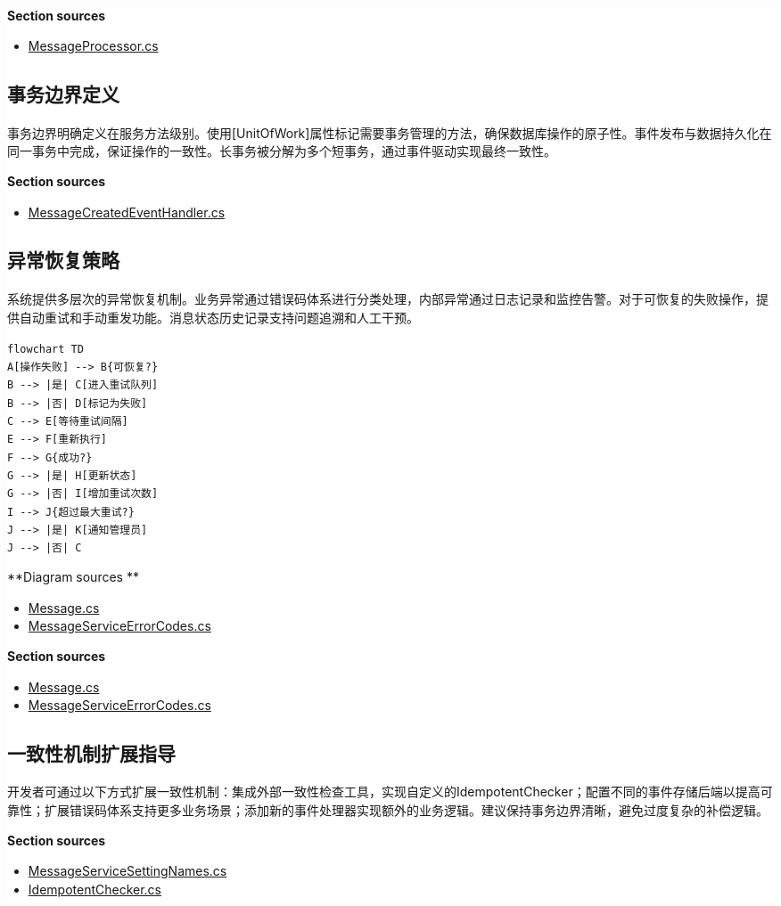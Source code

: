 **Section sources**
- [MessageProcessor.cs](file://aspnet-core/modules/realtime-message/LINGYUN.Abp.MessageService.Domain/LINGYUN/Abp/MessageService/Chat/MessageProcessor.cs)

## 事务边界定义
事务边界明确定义在服务方法级别。使用[UnitOfWork]属性标记需要事务管理的方法，确保数据库操作的原子性。事件发布与数据持久化在同一事务中完成，保证操作的一致性。长事务被分解为多个短事务，通过事件驱动实现最终一致性。

**Section sources**
- [MessageCreatedEventHandler.cs](file://aspnet-core/services/LY.MicroService.Applications.Single/EventBus/Distributed/MessageCreatedEventHandler.cs)

## 异常恢复策略
系统提供多层次的异常恢复机制。业务异常通过错误码体系进行分类处理，内部异常通过日志记录和监控告警。对于可恢复的失败操作，提供自动重试和手动重发功能。消息状态历史记录支持问题追溯和人工干预。

```mermaid
flowchart TD
A[操作失败] --> B{可恢复?}
B --> |是| C[进入重试队列]
B --> |否| D[标记为失败]
C --> E[等待重试间隔]
E --> F[重新执行]
F --> G{成功?}
G --> |是| H[更新状态]
G --> |否| I[增加重试次数]
I --> J{超过最大重试?}
J --> |是| K[通知管理员]
J --> |否| C
```

**Diagram sources **
- [Message.cs](file://aspnet-core/modules/platform/LINGYUN.Platform.Domain/LINGYUN/Platform/Messages/Message.cs)
- [MessageServiceErrorCodes.cs](file://aspnet-core/modules/realtime-message/LINGYUN.Abp.MessageService.Domain.Shared/LINGYUN/Abp/MessageService/MessageServiceErrorCodes.cs)

**Section sources**
- [Message.cs](file://aspnet-core/modules/platform/LINGYUN.Platform.Domain/LINGYUN/Platform/Messages/Message.cs)
- [MessageServiceErrorCodes.cs](file://aspnet-core/modules/realtime-message/LINGYUN.Abp.MessageService.Domain.Shared/LINGYUN/Abp/MessageService/MessageServiceErrorCodes.cs)

## 一致性机制扩展指导
开发者可通过以下方式扩展一致性机制：集成外部一致性检查工具，实现自定义的IdempotentChecker；配置不同的事件存储后端以提高可靠性；扩展错误码体系支持更多业务场景；添加新的事件处理器实现额外的业务逻辑。建议保持事务边界清晰，避免过度复杂的补偿逻辑。

**Section sources**
- [MessageServiceSettingNames.cs](file://aspnet-core/modules/realtime-message/LINGYUN.Abp.MessageService.Domain.Shared/LINGYUN/Abp/MessageService/Settings/MessageServiceSettingNames.cs)
- [IdempotentChecker.cs](file://aspnet-core/framework/common/LINGYUN.Abp.Idempotent/LINGYUN/Abp/Idempotent/IIdempotentChecker.cs)